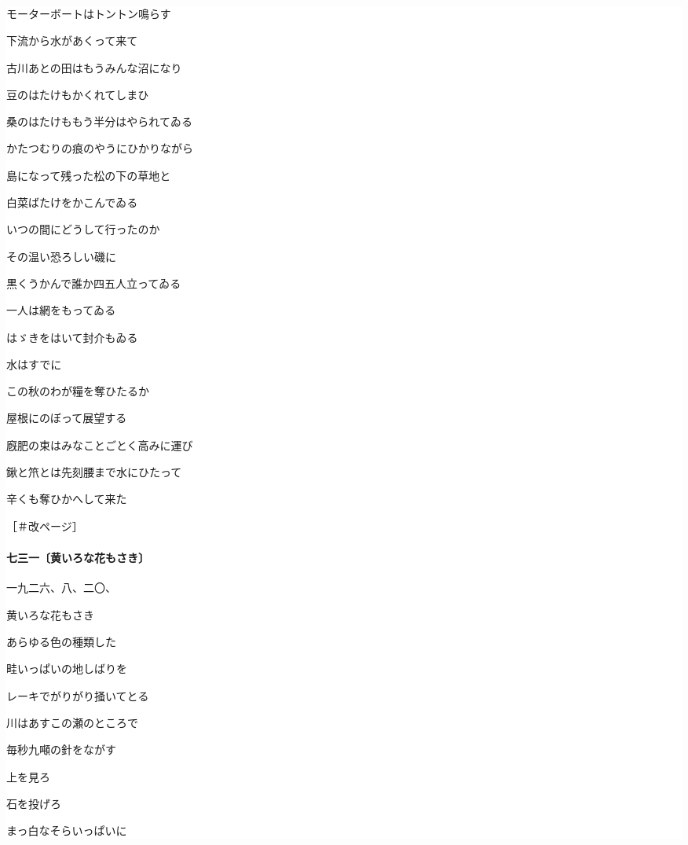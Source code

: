 モーターボートはトントン鳴らす

下流から水があくって来て

古川あとの田はもうみんな沼になり

豆のはたけもかくれてしまひ

桑のはたけももう半分はやられてゐる

かたつむりの痕のやうにひかりながら

島になって残った松の下の草地と

白菜ばたけをかこんでゐる

いつの間にどうして行ったのか

その温い恐ろしい磯に

黒くうかんで誰か四五人立ってゐる

一人は網をもってゐる

はゞきをはいて封介もゐる

水はすでに

この秋のわが糧を奪ひたるか

屋根にのぼって展望する

廐肥の束はみなことごとく高みに運び

鍬と笊とは先刻腰まで水にひたって

辛くも奪ひかへして来た

［＃改ページ］



#### 七三一〔黄いろな花もさき〕


一九二六、八、二〇、



黄いろな花もさき

あらゆる色の種類した

畦いっぱいの地しばりを

レーキでがりがり掻いてとる

川はあすこの瀬のところで

毎秒九噸の針をながす

上を見ろ

石を投げろ

まっ白なそらいっぱいに
